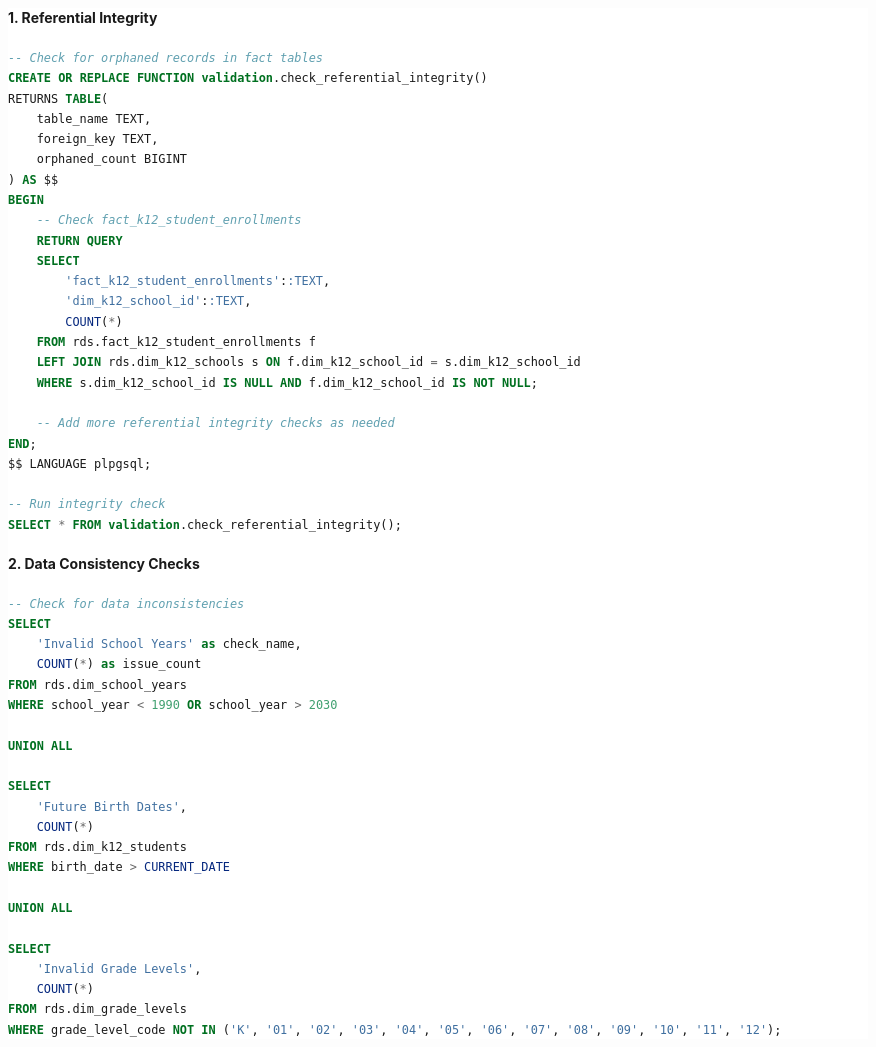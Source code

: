 #### 1. **Referential Integrity**

```sql
-- Check for orphaned records in fact tables
CREATE OR REPLACE FUNCTION validation.check_referential_integrity()
RETURNS TABLE(
    table_name TEXT,
    foreign_key TEXT,
    orphaned_count BIGINT
) AS $$
BEGIN
    -- Check fact_k12_student_enrollments
    RETURN QUERY
    SELECT 
        'fact_k12_student_enrollments'::TEXT,
        'dim_k12_school_id'::TEXT,
        COUNT(*)
    FROM rds.fact_k12_student_enrollments f
    LEFT JOIN rds.dim_k12_schools s ON f.dim_k12_school_id = s.dim_k12_school_id
    WHERE s.dim_k12_school_id IS NULL AND f.dim_k12_school_id IS NOT NULL;
    
    -- Add more referential integrity checks as needed
END;
$$ LANGUAGE plpgsql;

-- Run integrity check
SELECT * FROM validation.check_referential_integrity();
```

#### 2. **Data Consistency Checks**

```sql
-- Check for data inconsistencies
SELECT 
    'Invalid School Years' as check_name,
    COUNT(*) as issue_count
FROM rds.dim_school_years 
WHERE school_year < 1990 OR school_year > 2030

UNION ALL

SELECT 
    'Future Birth Dates',
    COUNT(*)
FROM rds.dim_k12_students 
WHERE birth_date > CURRENT_DATE

UNION ALL

SELECT 
    'Invalid Grade Levels',
    COUNT(*)
FROM rds.dim_grade_levels 
WHERE grade_level_code NOT IN ('K', '01', '02', '03', '04', '05', '06', '07', '08', '09', '10', '11', '12');
```
